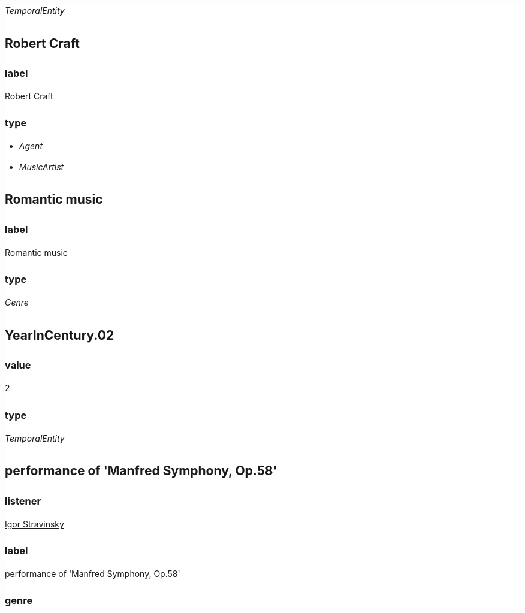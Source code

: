 
*TemporalEntity*

## Robert Craft

### label


Robert Craft

### type

 - *Agent*

 - *MusicArtist*

## Romantic music

### label


Romantic music

### type


*Genre*

## YearInCentury.02

### value


2

### type


*TemporalEntity*

## performance of 'Manfred Symphony, Op.58'

### listener


[Igor Stravinsky](#Igor-Stravinsky)

### label


performance of 'Manfred Symphony, Op.58'

### genre
